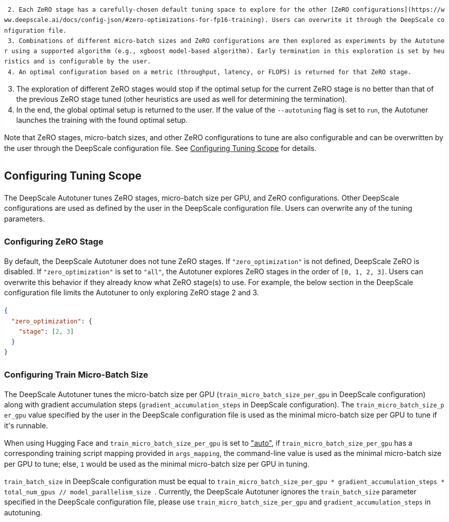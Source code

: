      2. Each ZeRO stage has a carefully-chosen default tuning space to explore for the other [ZeRO configurations](https://www.deepscale.ai/docs/config-json/#zero-optimizations-for-fp16-training). Users can overwrite it through the DeepScale configuration file.
     3. Combinations of different micro-batch sizes and ZeRO configurations are then explored as experiments by the Autotuner using a supported algorithm (e.g., xgboost model-based algorithm). Early termination in this exploration is set by heuristics and is configurable by the user.
     4. An optimal configuration based on a metric (throughput, latency, or FLOPS) is returned for that ZeRO stage.
  3. The exploration of different ZeRO stages would stop if the optimal setup for the current ZeRO stage is no better than that of the previous ZeRO stage tuned (other heuristics are used as well for determining the termination).
  4. In the end, the global optimal setup is returned to the user. If the value of the `--autotuning` flag is set to `run`, the Autotuner launches the training with the found optimal setup.

Note that ZeRO stages, micro-batch sizes, and other ZeRO configurations to tune are also configurable and can be overwritten by the user through the DeepScale configuration file. See [Configuring Tuning Scope](#configuring-tuning-scope) for details.


## Configuring Tuning Scope

The DeepScale Autotuner tunes ZeRO stages, micro-batch size per GPU, and ZeRO configurations. Other DeepScale configurations are used as defined by the user in the DeepScale configuration file. Users can overwrite any of the tuning parameters.
### Configuring ZeRO Stage

By default, the DeepScale Autotuner does not tune ZeRO stages. If `"zero_optimization"` is not defined, DeepScale ZeRO is disabled. If `"zero_optimization"` is set to `"all"`, the Autotuner explores ZeRO stages in the order of `[0, 1, 2, 3]`. Users can overwrite this behavior if they already know what ZeRO stage(s) to use. For example, the below section in the DeepScale configuration file limits the Autotuner to only exploring ZeRO stage 2 and 3.

```json
{
  "zero_optimization": {
    "stage": [2, 3]
  }
}
```

### Configuring Train Micro-Batch Size

The DeepScale Autotuner tunes the micro-batch size per GPU (`train_micro_batch_size_per_gpu` in DeepScale configuration) along with gradient accumulation steps (`gradient_accumulation_steps` in DeepScale configuration). The `train_micro_batch_size_per_gpu` value specified by the user in the DeepScale configuration file is used as the minimal micro-batch size per GPU to tune if it's runnable.

When using Hugging Face and `train_micro_batch_size_per_gpu` is set to ["auto"](#using-autotuning-with-hugging-face), if `train_micro_batch_size_per_gpu` has a corresponding training script mapping provided in `args_mapping`, the command-line value is used as the minimal micro-batch size per GPU to tune; else, `1` would be used as the minimal micro-batch size per GPU in tuning.

`train_batch_size` in DeepScale configuration must be equal to `train_micro_batch_size_per_gpu * gradient_accumulation_steps * total_num_gpus // model_parallelism_size `. Currently, the DeepScale Autotuner ignores the `train_batch_size` parameter specified in the DeepScale configuration file, please use `train_micro_batch_size_per_gpu` and `gradient_accumulation_steps` in autotuning.
